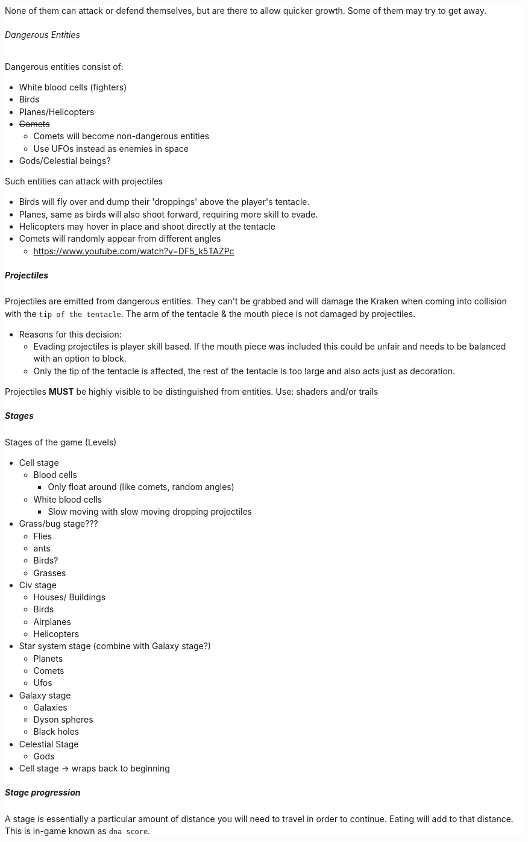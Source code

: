 None of them can attack or defend themselves, but are there to allow quicker growth. Some of them may try to get away.
###### Dangerous Entities
Dangerous entities consist of:
- White blood cells (fighters)
- Birds
- Planes/Helicopters
- ~~Comets~~
	- Comets will become non-dangerous entities
	- Use UFOs instead as enemies in space
- Gods/Celestial beings?

Such entities can attack with projectiles

- Birds will fly over and dump their 'droppings' above the player's tentacle.
- Planes, same as birds will also shoot forward, requiring more skill to evade.
- Helicopters may hover in place and shoot directly at the tentacle
- Comets will randomly appear from different angles
	- https://www.youtube.com/watch?v=DF5_k5TAZPc

##### Projectiles
Projectiles are emitted from dangerous entities. They can't be grabbed and will damage the Kraken when coming into collision with the `tip of the tentacle`.
The arm of the tentacle & the mouth piece is not damaged by projectiles.
- Reasons for this decision:
	- Evading projectiles is player skill based. If the mouth piece was included this could be unfair and needs to be balanced with an option to block.
	- Only the tip of the tentacle is affected, the rest of the tentacle is too large and also acts just as decoration.

Projectiles **MUST** be highly visible to be distinguished from entities. Use: shaders and/or trails

##### Stages
Stages of the game (Levels)
- Cell stage
	- Blood cells
		- Only float around (like comets, random angles)
	- White blood cells
		- Slow moving with slow moving dropping projectiles
- Grass/bug stage???
	- Flies
	- ants
	- Birds?
	- Grasses
- Civ stage
	- Houses/ Buildings
	- Birds
	- Airplanes
	- Helicopters
- Star system stage (combine with Galaxy stage?)
	- Planets
	- Comets
	- Ufos
- Galaxy stage
	- Galaxies
	- Dyson spheres
	- Black holes
- Celestial Stage
	- Gods
- Cell stage -> wraps back to beginning
##### Stage progression
A stage is essentially a particular amount of distance you will need to travel in order to continue.
Eating will add to that distance. This is in-game known as `dna score`.<br />
